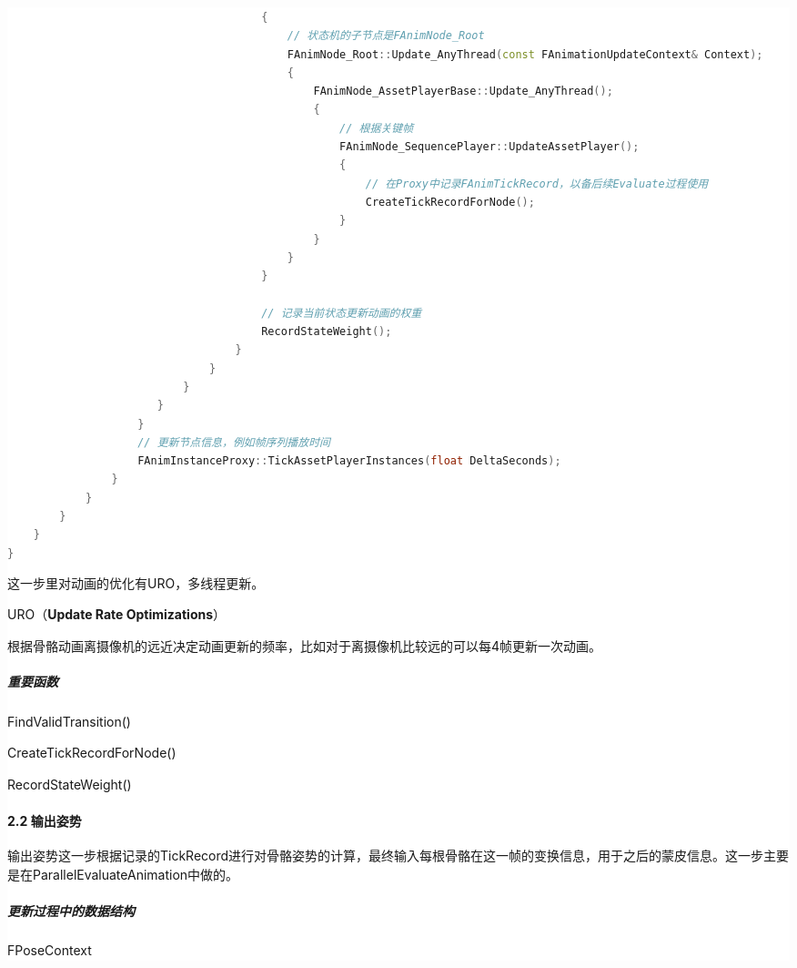 ```c++
                                       {
                                           // 状态机的子节点是FAnimNode_Root
                                           FAnimNode_Root::Update_AnyThread(const FAnimationUpdateContext& Context);
                                           {
                                               FAnimNode_AssetPlayerBase::Update_AnyThread();
                                               {
                                                   // 根据关键帧
                                                   FAnimNode_SequencePlayer::UpdateAssetPlayer();
                                                   {
                                                       // 在Proxy中记录FAnimTickRecord，以备后续Evaluate过程使用
                                                       CreateTickRecordForNode();
                                                   }
                                               }
                                           }
                                       }
                                       
                                       // 记录当前状态更新动画的权重
                                       RecordStateWeight();
                                   }
                               }
                           }
                       }    
                    }
                    // 更新节点信息，例如帧序列播放时间
                    FAnimInstanceProxy::TickAssetPlayerInstances(float DeltaSeconds);
                }
            }
        }
    }
}
```

这一步里对动画的优化有URO，多线程更新。

URO（**Update Rate Optimizations**）

根据骨骼动画离摄像机的远近决定动画更新的频率，比如对于离摄像机比较远的可以每4帧更新一次动画。

##### 重要函数

FindValidTransition()

CreateTickRecordForNode()

RecordStateWeight()

#### 2.2 输出姿势

输出姿势这一步根据记录的TickRecord进行对骨骼姿势的计算，最终输入每根骨骼在这一帧的变换信息，用于之后的蒙皮信息。这一步主要是在ParallelEvaluateAnimation中做的。

##### 更新过程中的数据结构

FPoseContext
